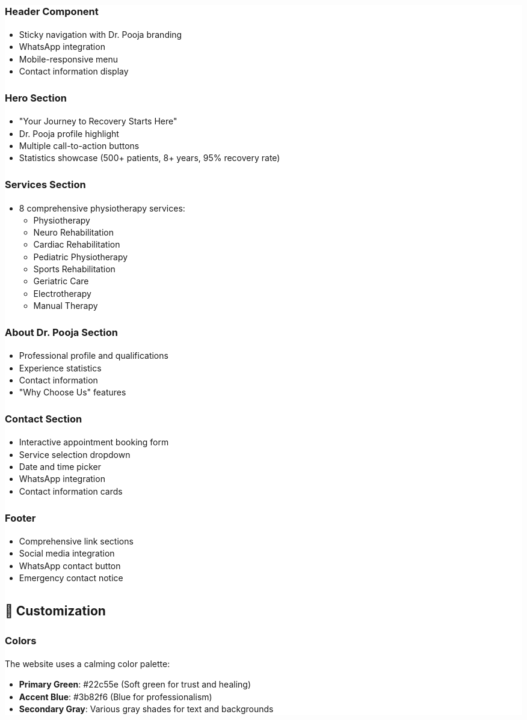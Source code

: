 ### Header Component
- Sticky navigation with Dr. Pooja branding
- WhatsApp integration
- Mobile-responsive menu
- Contact information display

### Hero Section
- "Your Journey to Recovery Starts Here"
- Dr. Pooja profile highlight
- Multiple call-to-action buttons
- Statistics showcase (500+ patients, 8+ years, 95% recovery rate)

### Services Section
- 8 comprehensive physiotherapy services:
  - Physiotherapy
  - Neuro Rehabilitation
  - Cardiac Rehabilitation
  - Pediatric Physiotherapy
  - Sports Rehabilitation
  - Geriatric Care
  - Electrotherapy
  - Manual Therapy

### About Dr. Pooja Section
- Professional profile and qualifications
- Experience statistics
- Contact information
- "Why Choose Us" features

### Contact Section
- Interactive appointment booking form
- Service selection dropdown
- Date and time picker
- WhatsApp integration
- Contact information cards

### Footer
- Comprehensive link sections
- Social media integration
- WhatsApp contact button
- Emergency contact notice

## 🎨 Customization

### Colors
The website uses a calming color palette:
- **Primary Green**: #22c55e (Soft green for trust and healing)
- **Accent Blue**: #3b82f6 (Blue for professionalism)
- **Secondary Gray**: Various gray shades for text and backgrounds

